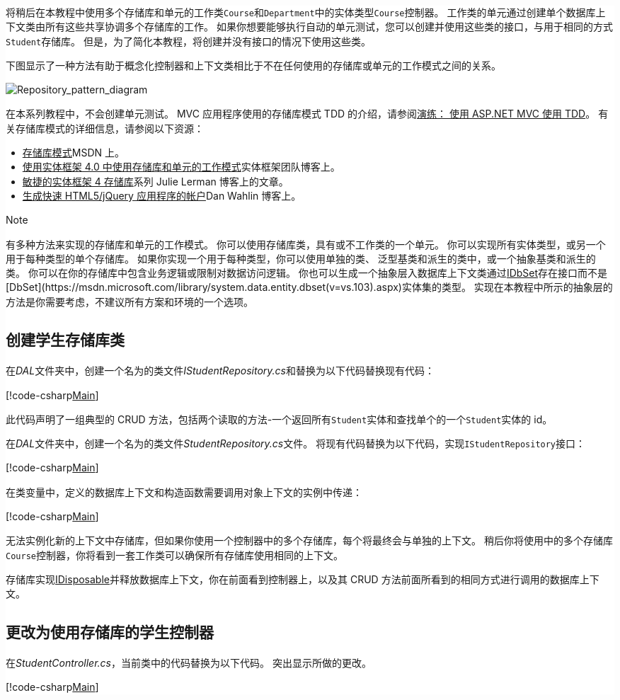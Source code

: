 将稍后在本教程中使用多个存储库和单元的工作类`Course`和`Department`中的实体类型`Course`控制器。 工作类的单元通过创建单个数据库上下文类由所有这些共享协调多个存储库的工作。 如果你想要能够执行自动的单元测试，您可以创建并使用这些类的接口，与用于相同的方式`Student`存储库。 但是，为了简化本教程，将创建并没有接口的情况下使用这些类。

下图显示了一种方法有助于概念化控制器和上下文类相比于不在任何使用的存储库或单元的工作模式之间的关系。

![Repository_pattern_diagram](https://asp.net/media/2578149/Windows-Live-Writer_8c4963ba1fa3_CE3B_Repository_pattern_diagram_1df790d3-bdf2-4c11-9098-946ddd9cd884.png)

在本系列教程中，不会创建单元测试。 MVC 应用程序使用的存储库模式 TDD 的介绍，请参阅[演练： 使用 ASP.NET MVC 使用 TDD](https://msdn.microsoft.com/library/ff847525.aspx)。 有关存储库模式的详细信息，请参阅以下资源：

- [存储库模式](https://msdn.microsoft.com/library/ff649690.aspx)MSDN 上。
- [使用实体框架 4.0 中使用存储库和单元的工作模式](https://blogs.msdn.com/b/adonet/archive/2009/06/16/using-repository-and-unit-of-work-patterns-with-entity-framework-4-0.aspx)实体框架团队博客上。
- [敏捷的实体框架 4 存储库](http://thedatafarm.com/blog/data-access/agile-entity-framework-4-repository-part-1-model-and-poco-classes/)系列 Julie Lerman 博客上的文章。
- [生成快速 HTML5/jQuery 应用程序的帐户](https://weblogs.asp.net/dwahlin/archive/2011/08/15/building-the-account-at-a-glance-html5-jquery-application.aspx)Dan Wahlin 博客上。

> [!NOTE]
> 有多种方法来实现的存储库和单元的工作模式。 你可以使用存储库类，具有或不工作类的一个单元。 你可以实现所有实体类型，或另一个用于每种类型的单个存储库。 如果你实现一个用于每种类型，你可以使用单独的类、 泛型基类和派生的类中，或一个抽象基类和派生的类。 你可以在你的存储库中包含业务逻辑或限制对数据访问逻辑。 你也可以生成一个抽象层入数据库上下文类通过[IDbSet](https://msdn.microsoft.com/library/gg679233(v=vs.103).aspx)存在接口而不是[DbSet](https://msdn.microsoft.com/library/system.data.entity.dbset(v=vs.103).aspx)实体集的类型。 实现在本教程中所示的抽象层的方法是你需要考虑，不建议所有方案和环境的一个选项。


## <a name="creating-the-student-repository-class"></a>创建学生存储库类

在*DAL*文件夹中，创建一个名为的类文件*IStudentRepository.cs*和替换为以下代码替换现有代码：

[!code-csharp[Main](implementing-the-repository-and-unit-of-work-patterns-in-an-asp-net-mvc-application/samples/sample1.cs)]

此代码声明了一组典型的 CRUD 方法，包括两个读取的方法-一个返回所有`Student`实体和查找单个的一个`Student`实体的 id。

在*DAL*文件夹中，创建一个名为的类文件*StudentRepository.cs*文件。 将现有代码替换为以下代码，实现`IStudentRepository`接口：

[!code-csharp[Main](implementing-the-repository-and-unit-of-work-patterns-in-an-asp-net-mvc-application/samples/sample2.cs)]

在类变量中，定义的数据库上下文和构造函数需要调用对象上下文的实例中传递：

[!code-csharp[Main](implementing-the-repository-and-unit-of-work-patterns-in-an-asp-net-mvc-application/samples/sample3.cs)]

无法实例化新的上下文中存储库，但如果你使用一个控制器中的多个存储库，每个将最终会与单独的上下文。 稍后你将使用中的多个存储库`Course`控制器，你将看到一套工作类可以确保所有存储库使用相同的上下文。

存储库实现[IDisposable](https://msdn.microsoft.com/library/system.idisposable.aspx)并释放数据库上下文，你在前面看到控制器上，以及其 CRUD 方法前面所看到的相同方式进行调用的数据库上下文。

## <a name="change-the-student-controller-to-use-the-repository"></a>更改为使用存储库的学生控制器

在*StudentController.cs*，当前类中的代码替换为以下代码。 突出显示所做的更改。

[!code-csharp[Main](implementing-the-repository-and-unit-of-work-patterns-in-an-asp-net-mvc-application/samples/sample4.cs?highlight=13-18,44,75,77,102-103,120,137-138,159,172-174,186)]
